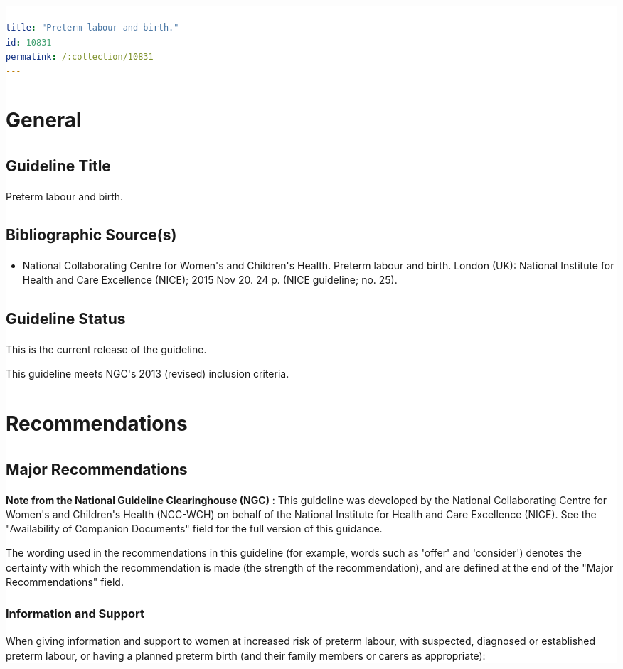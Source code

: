 ```yaml
---
title: "Preterm labour and birth."
id: 10831
permalink: /:collection/10831
---
```


# General

## Guideline Title

Preterm labour and birth.

## Bibliographic Source(s)

- National Collaborating Centre for Women's and Children's Health. Preterm labour and birth. London (UK): National Institute for Health and Care Excellence (NICE); 2015 Nov 20. 24 p. (NICE guideline; no. 25).

## Guideline Status



This is the current release of the guideline.

This guideline meets NGC's 2013 (revised) inclusion criteria.

# Recommendations

## Major Recommendations



**Note from the National Guideline Clearinghouse (NGC)** : This guideline was developed by the National Collaborating Centre for Women's and Children's Health (NCC-WCH) on behalf of the National Institute for Health and Care Excellence (NICE). See the "Availability of Companion Documents" field for the full version of this guidance. 


The wording used in the recommendations in this guideline (for example, words such as 'offer' and 'consider') denotes the certainty with which the recommendation is made (the strength of the recommendation), and are defined at the end of the "Major Recommendations" field. 


###  Information and Support 


When giving information and support to women at increased risk of preterm labour, with suspected, diagnosed or established preterm labour, or having a planned preterm birth (and their family members or carers as appropriate): 


